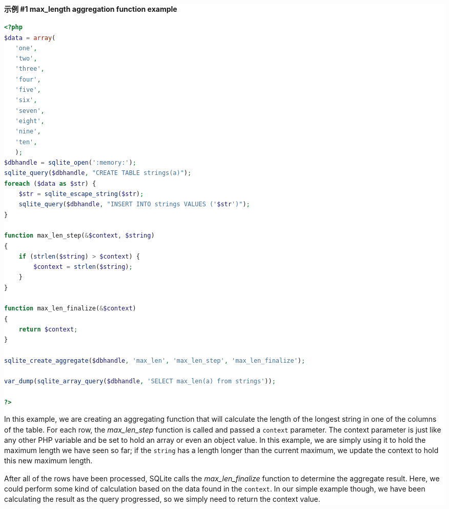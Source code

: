 **示例 \#1 max\_length aggregation function example**

``` php
<?php
$data = array(
   'one',
   'two',
   'three',
   'four',
   'five',
   'six',
   'seven',
   'eight',
   'nine',
   'ten',
   );
$dbhandle = sqlite_open(':memory:');
sqlite_query($dbhandle, "CREATE TABLE strings(a)");
foreach ($data as $str) {
    $str = sqlite_escape_string($str);
    sqlite_query($dbhandle, "INSERT INTO strings VALUES ('$str')");
}

function max_len_step(&$context, $string) 
{
    if (strlen($string) > $context) {
        $context = strlen($string);
    }
}

function max_len_finalize(&$context) 
{
    return $context;
}

sqlite_create_aggregate($dbhandle, 'max_len', 'max_len_step', 'max_len_finalize');

var_dump(sqlite_array_query($dbhandle, 'SELECT max_len(a) from strings'));

?>
```

In this example, we are creating an aggregating function that will
calculate the length of the longest string in one of the columns of the
table. For each row, the *max\_len\_step* function is called and passed
a `context` parameter. The context parameter is just like any other PHP
variable and be set to hold an array or even an object value. In this
example, we are simply using it to hold the maximum length we have seen
so far; if the `string` has a length longer than the current maximum, we
update the context to hold this new maximum length.

After all of the rows have been processed, SQLite calls the
*max\_len\_finalize* function to determine the aggregate result. Here,
we could perform some kind of calculation based on the data found in the
`context`. In our simple example though, we have been calculating the
result as the query progressed, so we simply need to return the context
value.
